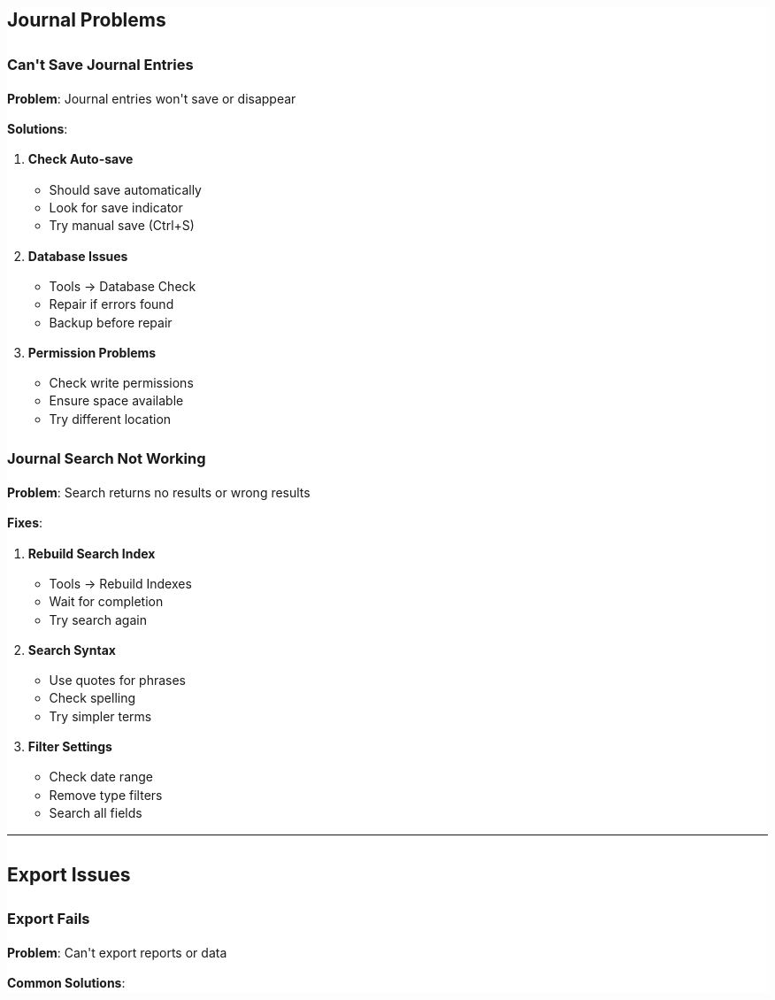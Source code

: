 
## Journal Problems

### Can't Save Journal Entries

**Problem**: Journal entries won't save or disappear

**Solutions**:

1. **Check Auto-save**
   - Should save automatically
   - Look for save indicator
   - Try manual save (Ctrl+S)

2. **Database Issues**
   - Tools → Database Check
   - Repair if errors found
   - Backup before repair

3. **Permission Problems**
   - Check write permissions
   - Ensure space available
   - Try different location

### Journal Search Not Working

**Problem**: Search returns no results or wrong results

**Fixes**:

1. **Rebuild Search Index**
   - Tools → Rebuild Indexes
   - Wait for completion
   - Try search again

2. **Search Syntax**
   - Use quotes for phrases
   - Check spelling
   - Try simpler terms

3. **Filter Settings**
   - Check date range
   - Remove type filters
   - Search all fields

---

## Export Issues

### Export Fails

**Problem**: Can't export reports or data

**Common Solutions**:
